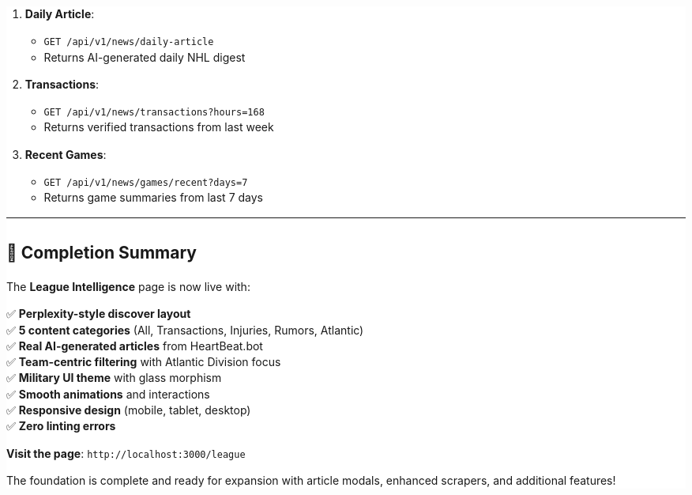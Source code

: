 1. **Daily Article**:
   - `GET /api/v1/news/daily-article`
   - Returns AI-generated daily NHL digest

2. **Transactions**:
   - `GET /api/v1/news/transactions?hours=168`
   - Returns verified transactions from last week

3. **Recent Games**:
   - `GET /api/v1/news/games/recent?days=7`
   - Returns game summaries from last 7 days

---

## 🎉 Completion Summary

The **League Intelligence** page is now live with:

✅ **Perplexity-style discover layout**  
✅ **5 content categories** (All, Transactions, Injuries, Rumors, Atlantic)  
✅ **Real AI-generated articles** from HeartBeat.bot  
✅ **Team-centric filtering** with Atlantic Division focus  
✅ **Military UI theme** with glass morphism  
✅ **Smooth animations** and interactions  
✅ **Responsive design** (mobile, tablet, desktop)  
✅ **Zero linting errors**  

**Visit the page**: `http://localhost:3000/league`

The foundation is complete and ready for expansion with article modals, enhanced scrapers, and additional features!

